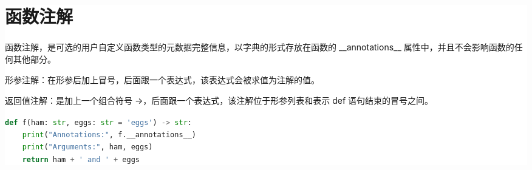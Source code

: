 # 函数注解
函数注解，是可选的用户自定义函数类型的元数据完整信息，以字典的形式存放在函数的 \_\_annotations__ 属性中，并且不会影响函数的任何其他部分。 

形参注解：在形参后加上冒号，后面跟一个表达式，该表达式会被求值为注解的值。

返回值注解：是加上一个组合符号 ->，后面跟一个表达式，该注解位于形参列表和表示 def 语句结束的冒号之间。
```Python
def f(ham: str, eggs: str = 'eggs') -> str:
    print("Annotations:", f.__annotations__)
    print("Arguments:", ham, eggs)
    return ham + ' and ' + eggs
```